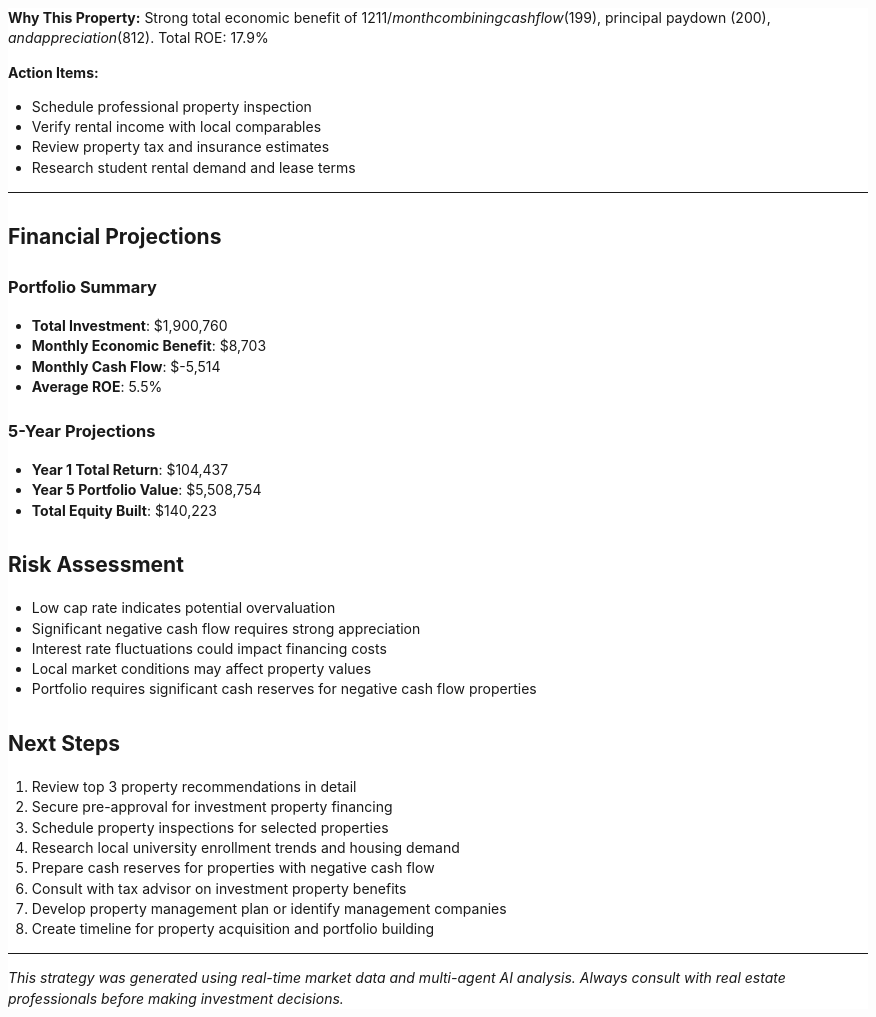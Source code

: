 **Why This Property:**
Strong total economic benefit of $1211/month combining cash flow ($199), principal paydown ($200), and appreciation ($812). Total ROE: 17.9%

**Action Items:**
- Schedule professional property inspection
- Verify rental income with local comparables
- Review property tax and insurance estimates
- Research student rental demand and lease terms



---

## Financial Projections

### Portfolio Summary
- **Total Investment**: $1,900,760
- **Monthly Economic Benefit**: $8,703
- **Monthly Cash Flow**: $-5,514
- **Average ROE**: 5.5%

### 5-Year Projections
- **Year 1 Total Return**: $104,437
- **Year 5 Portfolio Value**: $5,508,754
- **Total Equity Built**: $140,223

## Risk Assessment
- Low cap rate indicates potential overvaluation
- Significant negative cash flow requires strong appreciation
- Interest rate fluctuations could impact financing costs
- Local market conditions may affect property values
- Portfolio requires significant cash reserves for negative cash flow properties

## Next Steps
1. Review top 3 property recommendations in detail
2. Secure pre-approval for investment property financing
3. Schedule property inspections for selected properties
4. Research local university enrollment trends and housing demand
5. Prepare cash reserves for properties with negative cash flow
6. Consult with tax advisor on investment property benefits
7. Develop property management plan or identify management companies
8. Create timeline for property acquisition and portfolio building

---
*This strategy was generated using real-time market data and multi-agent AI analysis.
Always consult with real estate professionals before making investment decisions.*